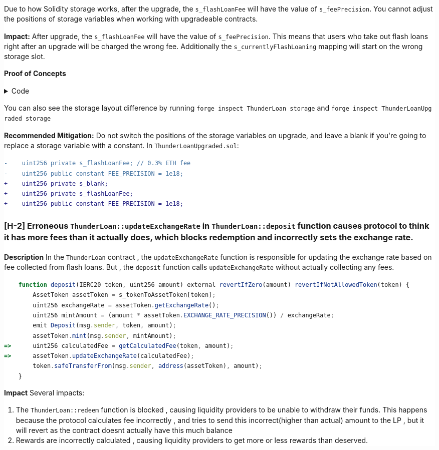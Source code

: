 Due to how Solidity storage works, after the upgrade, the `s_flashLoanFee` will have the value of `s_feePrecision`. You cannot adjust the positions of storage variables when working with upgradeable contracts. 


**Impact:** After upgrade, the `s_flashLoanFee` will have the value of `s_feePrecision`. This means that users who take out flash loans right after an upgrade will be charged the wrong fee. Additionally the `s_currentlyFlashLoaning` mapping will start on the wrong storage slot.

**Proof of Concepts**
<details><summary>Code</summary></details>

You can also see the storage layout difference by running `forge inspect ThunderLoan storage` and `forge inspect ThunderLoanUpgraded storage`

**Recommended Mitigation:** Do not switch the positions of the storage variables on upgrade, and leave a blank if you're going to replace a storage variable with a constant. In `ThunderLoanUpgraded.sol`:

```diff
-    uint256 private s_flashLoanFee; // 0.3% ETH fee
-    uint256 public constant FEE_PRECISION = 1e18;
+    uint256 private s_blank;
+    uint256 private s_flashLoanFee; 
+    uint256 public constant FEE_PRECISION = 1e18;
```

### [H-2] Erroneous `ThunderLoan::updateExchangeRate` in `ThunderLoan::deposit` function causes protocol to think it has more fees than it actually does, which blocks redemption and incorrectly sets the exchange rate.

**Description** In the `ThunderLoan` contract , the `updateExchangeRate` function is responsible for updating the exchange rate based on fee collected from flash loans. But , the `deposit` function calls `updateExchangeRate` without actually collecting any fees.

```javascript
    function deposit(IERC20 token, uint256 amount) external revertIfZero(amount) revertIfNotAllowedToken(token) {
        AssetToken assetToken = s_tokenToAssetToken[token];
        uint256 exchangeRate = assetToken.getExchangeRate();
        uint256 mintAmount = (amount * assetToken.EXCHANGE_RATE_PRECISION()) / exchangeRate;
        emit Deposit(msg.sender, token, amount);
        assetToken.mint(msg.sender, mintAmount);
=>      uint256 calculatedFee = getCalculatedFee(token, amount);
=>      assetToken.updateExchangeRate(calculatedFee);
        token.safeTransferFrom(msg.sender, address(assetToken), amount);
    }
```

**Impact** Several impacts:

1. The `ThunderLoan::redeem` function is blocked , causing liquidity providers to be unable to withdraw their funds.
This happens because the protocol calculates fee incorrectly , and tries to send this incorrect(higher than actual) amount to the LP , but it will revert as the contract doesnt actually have this much balance
2. Rewards are incorrectly calculated , causing liquidity providers to get more or less rewards than deserved.
